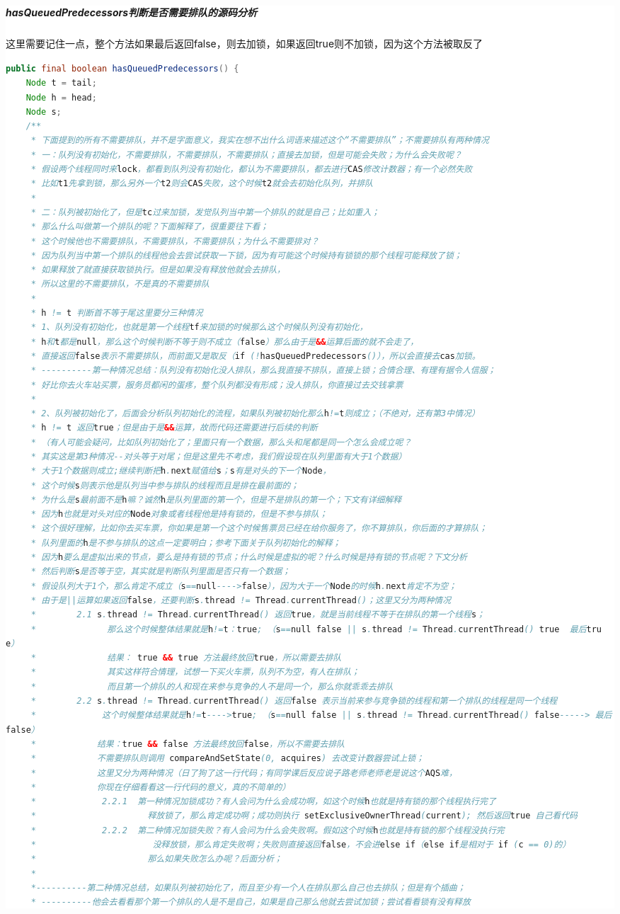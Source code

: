 
##### hasQueuedPredecessors判断是否需要排队的源码分析

这里需要记住一点，整个方法如果最后返回false，则去加锁，如果返回true则不加锁，因为这个方法被取反了

```java
public final boolean hasQueuedPredecessors() {
    Node t = tail; 
    Node h = head;
    Node s;
    /**
     * 下面提到的所有不需要排队，并不是字面意义，我实在想不出什么词语来描述这个“不需要排队”；不需要排队有两种情况
     * 一：队列没有初始化，不需要排队，不需要排队，不需要排队；直接去加锁，但是可能会失败；为什么会失败呢？
     * 假设两个线程同时来lock，都看到队列没有初始化，都认为不需要排队，都去进行CAS修改计数器；有一个必然失败
     * 比如t1先拿到锁，那么另外一个t2则会CAS失败，这个时候t2就会去初始化队列，并排队
     *
     * 二：队列被初始化了，但是tc过来加锁，发觉队列当中第一个排队的就是自己；比如重入；
     * 那么什么叫做第一个排队的呢？下面解释了，很重要往下看；
     * 这个时候他也不需要排队，不需要排队，不需要排队；为什么不需要排对？
     * 因为队列当中第一个排队的线程他会去尝试获取一下锁，因为有可能这个时候持有锁锁的那个线程可能释放了锁；
     * 如果释放了就直接获取锁执行。但是如果没有释放他就会去排队，
     * 所以这里的不需要排队，不是真的不需要排队
     *
     * h != t 判断首不等于尾这里要分三种情况
     * 1、队列没有初始化，也就是第一个线程tf来加锁的时候那么这个时候队列没有初始化，
     * h和t都是null，那么这个时候判断不等于则不成立（false）那么由于是&&运算后面的就不会走了，
     * 直接返回false表示不需要排队，而前面又是取反（if (!hasQueuedPredecessors()），所以会直接去cas加锁。
     * ----------第一种情况总结：队列没有初始化没人排队，那么我直接不排队，直接上锁；合情合理、有理有据令人信服；
     * 好比你去火车站买票，服务员都闲的蛋疼，整个队列都没有形成；没人排队，你直接过去交钱拿票
     *
     * 2、队列被初始化了，后面会分析队列初始化的流程，如果队列被初始化那么h!=t则成立；（不绝对，还有第3中情况）
     * h != t 返回true；但是由于是&&运算，故而代码还需要进行后续的判断
     * （有人可能会疑问，比如队列初始化了；里面只有一个数据，那么头和尾都是同一个怎么会成立呢？
     * 其实这是第3种情况--对头等于对尾；但是这里先不考虑，我们假设现在队列里面有大于1个数据）
     * 大于1个数据则成立;继续判断把h.next赋值给s；s有是对头的下一个Node，
     * 这个时候s则表示他是队列当中参与排队的线程而且是排在最前面的；
     * 为什么是s最前面不是h嘛？诚然h是队列里面的第一个，但是不是排队的第一个；下文有详细解释
     * 因为h也就是对头对应的Node对象或者线程他是持有锁的，但是不参与排队；
     * 这个很好理解，比如你去买车票，你如果是第一个这个时候售票员已经在给你服务了，你不算排队，你后面的才算排队；
     * 队列里面的h是不参与排队的这点一定要明白；参考下面关于队列初始化的解释；
     * 因为h要么是虚拟出来的节点，要么是持有锁的节点；什么时候是虚拟的呢？什么时候是持有锁的节点呢？下文分析
     * 然后判断s是否等于空，其实就是判断队列里面是否只有一个数据；
     * 假设队列大于1个，那么肯定不成立（s==null---->false），因为大于一个Node的时候h.next肯定不为空；
     * 由于是||运算如果返回false，还要判断s.thread != Thread.currentThread()；这里又分为两种情况
     *        2.1 s.thread != Thread.currentThread() 返回true，就是当前线程不等于在排队的第一个线程s；
     *              那么这个时候整体结果就是h!=t：true; （s==null false || s.thread != Thread.currentThread() true  最后true）
     *              结果： true && true 方法最终放回true，所以需要去排队
     *              其实这样符合情理，试想一下买火车票，队列不为空，有人在排队；
     *              而且第一个排队的人和现在来参与竞争的人不是同一个，那么你就乖乖去排队
     *        2.2 s.thread != Thread.currentThread() 返回false 表示当前来参与竞争锁的线程和第一个排队的线程是同一个线程
     *             这个时候整体结果就是h!=t---->true; （s==null false || s.thread != Thread.currentThread() false-----> 最后false）
     *            结果：true && false 方法最终放回false，所以不需要去排队
     *            不需要排队则调用 compareAndSetState(0, acquires) 去改变计数器尝试上锁；
     *            这里又分为两种情况（日了狗了这一行代码；有同学课后反应说子路老师老师老是说这个AQS难，
     *            你现在仔细看看这一行代码的意义，真的不简单的）
     *             2.2.1  第一种情况加锁成功？有人会问为什么会成功啊，如这个时候h也就是持有锁的那个线程执行完了
     *                      释放锁了，那么肯定成功啊；成功则执行 setExclusiveOwnerThread(current); 然后返回true 自己看代码
     *             2.2.2  第二种情况加锁失败？有人会问为什么会失败啊。假如这个时候h也就是持有锁的那个线程没执行完
     *                       没释放锁，那么肯定失败啊；失败则直接返回false，不会进else if（else if是相对于 if (c == 0)的）
     *                      那么如果失败怎么办呢？后面分析；
     *
     *----------第二种情况总结，如果队列被初始化了，而且至少有一个人在排队那么自己也去排队；但是有个插曲；
     * ----------他会去看看那个第一个排队的人是不是自己，如果是自己那么他就去尝试加锁；尝试看看锁有没有释放
```